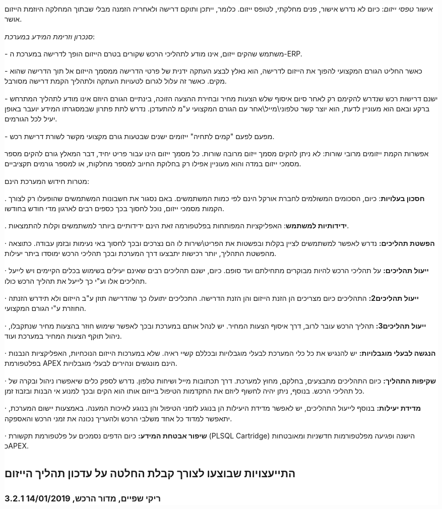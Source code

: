*אישור טפסי ייזום*: כיום לא נדרש אישור, פנים מחלקתי, לטופס ייזום. כלומר, ייתכן ותוקם דרישה ולאחריה הזמנה מבלי שבתוך המחלקה היוזמת הייזום אושר.

*סנכרון וזרימת המידע במערכת*:

\-  משתמש שהקים ייזום, אינו מודע לתהליכי הרכש שקורים בטרם הייזום הופך לדרישה במערכת ה-ERP.

\- כאשר החליט הגורם המקצועי להפוך את הייזום לדרישה, הוא נאלץ לבצע העתקה ידנית של פרטי הדרישה ממסמך הייזום אל תוך הדרישה שהוא מקים. כאשר זה עלול לגרום לטעויות העתקה ולתהליך הקמת דרישה מסורבל.

\- ישנם דרישות רכש שנדרש להקימם רק לאחר סיום איסוף שלש הצעות מחיר ובחירת ההצעה הזוכה, בינתיים הגורם היוזם אינו מודע לתהליך המתרחש ברקע ובאם הוא מעוניין לדעת, הוא יוצר קשר טלפוני\\מייל\\אחר עם הגורם המקצועי ע"מ להתעדכן. נדרש לתת פתרון שבמסגרתו המידע יועבר באופן יעיל לכל הגורמים.

\- מפעם לפעם "קמים לתחיה" ייזומים ישנים שבטעות גורם מקצועי מקשר לשורת דרישת רכש.

אפשרות הקמת ייזומים מרובי שורות: לא ניתן להקים מסמך ייזום מרובה שורות. כל מסמך ייזום הינו עבור פריט יחיד, דבר המאלץ גורם להקים מספר מסמכי ייזום במדה והוא מעוניין אפילו רק בחלוקת החיוב למספר מחלקות, או למספר גורמים תקציביים.

מטרות חידוש המערכת הינם:

. **חסכון בעלויות**:  כיום, הסכומים המשולמים לחברת אורקל הינם לפי כמות המשתמשים. באם נסגור את חשבונות המשתמשים שהופעלו רק לצורך הקמות מסמכי ייזום, נוכל לחסוך בכך כספים רבים לארגון מדי חודש בחודשו.

. **ידידותיות למשתמש**: האפליקציות המפותחות בפלטפורמה זאת הינם ידידותיים ביותר למשתמשים וקלות להתמצאות.

· **הפשטת תהליכים:** נדרש לאפשר למשתמשים לציין בקלות ובפשטות את הפריט\\שירות לו הם נצרכים ובכך לחסוך באי נעימות ובזמן עבודה. כתוצאה מהפשטת התהליך, יותר רכישות יתבצעו דרך המערכת ובכך תהליכי הרכש ימוסדו ביתר יעילות.

· **ייעול תהליכים:**  על תהליכי הרכש להיות מבוקרים מתחילתם ועד סופם. כיום, ישנם תהליכים רבים שאינם יעילים בשימוש בכלים הקיימים ויש לייעל תהליכים אלו וע"י כך לייעל את תהליך הרכש כולו.

· **ייעול תהליכים2:** התהליכים כיום מצריכים הן הזנת הייזום והן הזנת הדרישה. התכליכים יתועלו כך שהדרישה תוזן ע"ב הייזום ולא תידרש הזנתה החוזרת ע"י הגורם המקצועי.

· **ייעול תהליכים3:** תהליך הרכש עובר לרוב, דרך איסוף הצעות המחיר. יש לנהל אותם במערכת ובכך לאפשר שימוש חוזר בהצעות מחיר שנתקבלו, ניהול תוקף הצעות המחיר במערכת ועוד.

· **הנגשה לבעלי מוגבלויות:** יש להנגיש את כל כלי המערכת לבעלי מוגבלויות ובכללם קשיי ראיה. שלא במערכות הייזום הנוכחיות, האפליקציות הנבנות בפלטפורמת APEX  הינם מונגשים ונהירים לבעלי מוגבלויות.

· **שקיפות התהליך:** כיום התהליכים מתבצעים, בחלקם, מחוץ למערכת. דרך תכתובות מייל ושיחות טלפון. נדרש לספק כלים שיאפשרו ניהול ובקרה של כל תהליכי הרכש. בנוסף, ניתן יהיה לחשוף ליוזם את התקדמות הטיפול בייזום אותו הוא הקים ובכך למנוע אי הבנות ובזבוז זמן.

· **מדידת יעילות:**  בנוסף לייעול התהליכים, יש לאפשר מדידת היעילות הן בנוגע לזמני הטיפול והן בנוגע לאיכות המענה. באמצעות יישום המערכת, יתאפשר למדוד כל אחד משלבי הרכש ולהעריך נכונה את זמני הרכש והאספקה.

· **שיפור אבטחת המידע:** כיום הדפים נסמכים על פלטפורמת תקשורת (PLSQL Cartridge) הישנה ופגיעה מפלטפורמות חדשניות ומאובטחות כAPEX.
## התייעצויות שבוצעו לצורך קבלת החלטה על עדכון תהליך הייזום
### 3.2.1 ריקי שפיים, מדור הרכש, 14/01/2019
